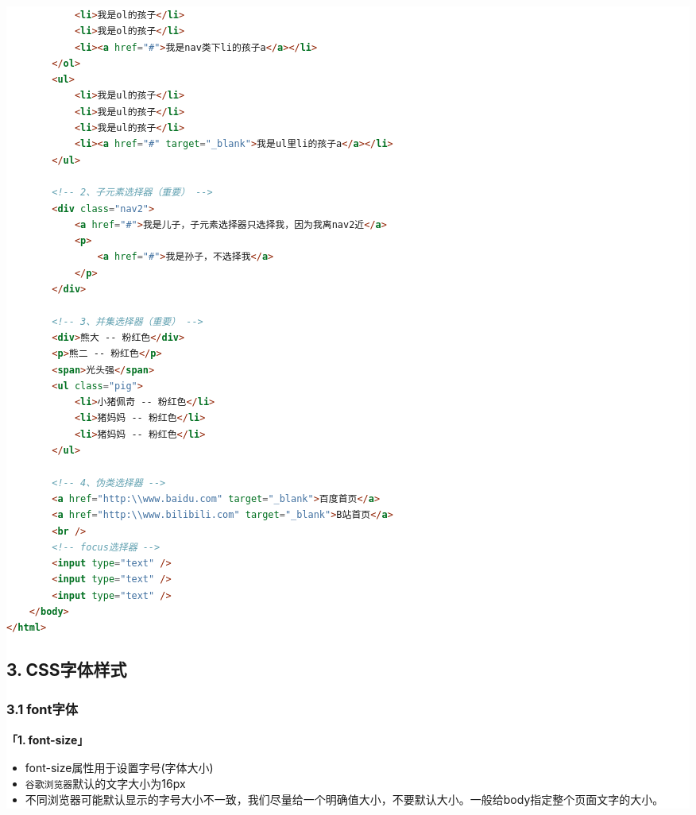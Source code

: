 ```html
			<li>我是ol的孩子</li>
			<li>我是ol的孩子</li>
			<li><a href="#">我是nav类下li的孩子a</a></li>
		</ol>
		<ul>
			<li>我是ul的孩子</li>
			<li>我是ul的孩子</li>
			<li>我是ul的孩子</li>
			<li><a href="#" target="_blank">我是ul里li的孩子a</a></li>
		</ul>

		<!-- 2、子元素选择器（重要） -->
		<div class="nav2">
			<a href="#">我是儿子，子元素选择器只选择我，因为我离nav2近</a>
			<p>
				<a href="#">我是孙子，不选择我</a>
			</p>
		</div>
		
		<!-- 3、并集选择器（重要） -->
		<div>熊大 -- 粉红色</div>
		<p>熊二 -- 粉红色</p>
		<span>光头强</span>
		<ul class="pig">
			<li>小猪佩奇 -- 粉红色</li>
			<li>猪妈妈 -- 粉红色</li>
			<li>猪妈妈 -- 粉红色</li>
		</ul>

		<!-- 4、伪类选择器 -->
		<a href="http:\\www.baidu.com" target="_blank">百度首页</a>
		<a href="http:\\www.bilibili.com" target="_blank">B站首页</a>
		<br />
		<!-- focus选择器 -->
		<input type="text" />
		<input type="text" />
		<input type="text" />
	</body>
</html>
```



## 3. CSS字体样式

### 3.1 font字体

**「1. font-size」**

- font-size属性用于设置字号(字体大小)
- `谷歌浏览器`默认的文字大小为16px
- 不同浏览器可能默认显示的字号大小不一致，我们尽量给一个明确值大小，不要默认大小。一般给body指定整个页面文字的大小。
